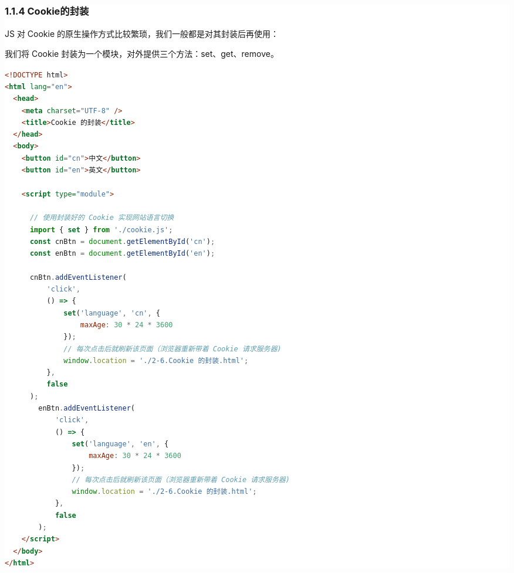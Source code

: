 

### 1.1.4 Cookie的封装

JS 对 Cookie 的原生操作方式比较繁琐，我们一般都是对其封装后再使用：

我们将 Cookie 封装为一个模块，对外提供三个方法：set、get、remove。

```html
<!DOCTYPE html>
<html lang="en">
  <head>
    <meta charset="UTF-8" />
    <title>Cookie 的封装</title>
  </head>
  <body>
    <button id="cn">中文</button>
    <button id="en">英文</button>

    <script type="module">

      // 使用封装好的 Cookie 实现网站语言切换
      import { set } from './cookie.js';
      const cnBtn = document.getElementById('cn');
      const enBtn = document.getElementById('en');

      cnBtn.addEventListener(
          'click',
          () => {
              set('language', 'cn', {
                  maxAge: 30 * 24 * 3600
              });
              // 每次点击后就刷新该页面（浏览器重新带着 Cookie 请求服务器)
              window.location = './2-6.Cookie 的封装.html';
          },
          false
      );
        enBtn.addEventListener(
            'click',
            () => {
                set('language', 'en', {
                    maxAge: 30 * 24 * 3600
                });
                // 每次点击后就刷新该页面（浏览器重新带着 Cookie 请求服务器)
                window.location = './2-6.Cookie 的封装.html';
            },
            false
        );
    </script>
  </body>
</html>
```
